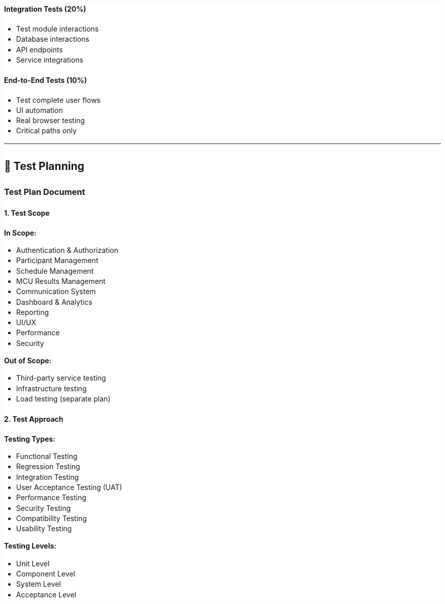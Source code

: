 #### Integration Tests (20%)
- Test module interactions
- Database interactions
- API endpoints
- Service integrations

#### End-to-End Tests (10%)
- Test complete user flows
- UI automation
- Real browser testing
- Critical paths only

---

## 📝 Test Planning

### Test Plan Document

#### 1. Test Scope
**In Scope:**
- Authentication & Authorization
- Participant Management
- Schedule Management
- MCU Results Management
- Communication System
- Dashboard & Analytics
- Reporting
- UI/UX
- Performance
- Security

**Out of Scope:**
- Third-party service testing
- Infrastructure testing
- Load testing (separate plan)

#### 2. Test Approach

**Testing Types:**
- Functional Testing
- Regression Testing
- Integration Testing
- User Acceptance Testing (UAT)
- Performance Testing
- Security Testing
- Compatibility Testing
- Usability Testing

**Testing Levels:**
- Unit Level
- Component Level
- System Level
- Acceptance Level

